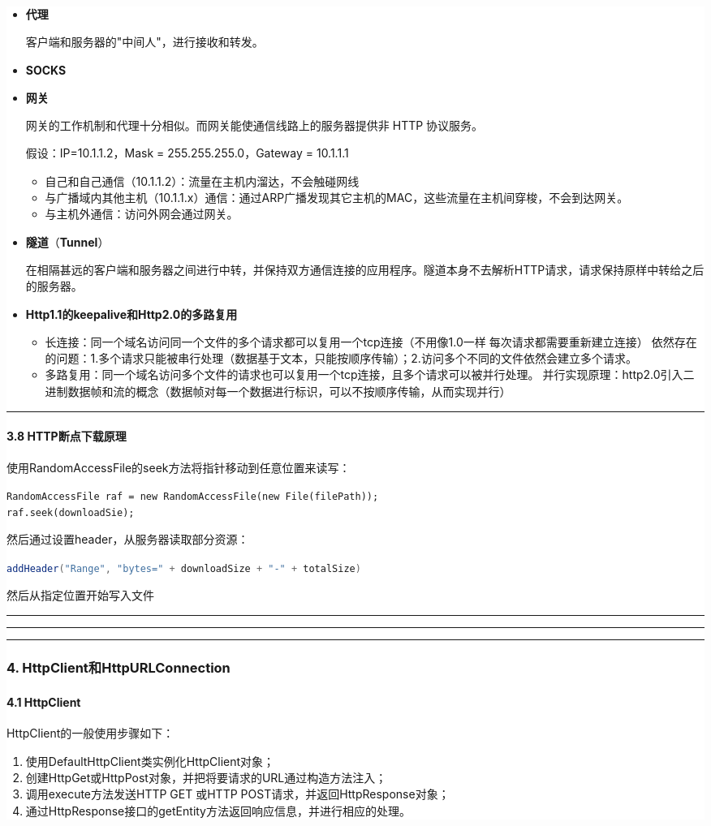 * **代理**

  客户端和服务器的"中间人"，进行接收和转发。

* **SOCKS**

* **网关**

  网关的工作机制和代理十分相似。而网关能使通信线路上的服务器提供非 HTTP 协议服务。

  假设：IP=10.1.1.2，Mask = 255.255.255.0，Gateway = 10.1.1.1

  * 自己和自己通信（10.1.1.2）：流量在主机内溜达，不会触碰网线
  * 与广播域内其他主机（10.1.1.x）通信：通过ARP广播发现其它主机的MAC，这些流量在主机间穿梭，不会到达网关。
  * 与主机外通信：访问外网会通过网关。

* **隧道**（**Tunnel**）

  在相隔甚远的客户端和服务器之间进行中转，并保持双方通信连接的应用程序。隧道本身不去解析HTTP请求，请求保持原样中转给之后的服务器。
  
* **Http1.1的keepalive和Http2.0的多路复用**

  * 长连接：同一个域名访问同一个文件的多个请求都可以复用一个tcp连接（不用像1.0一样 每次请求都需要重新建立连接）
    依然存在的问题：1.多个请求只能被串行处理（数据基于文本，只能按顺序传输）；2.访问多个不同的文件依然会建立多个请求。
  * 多路复用：同一个域名访问多个文件的请求也可以复用一个tcp连接，且多个请求可以被并行处理。
    并行实现原理：http2.0引入二进制数据帧和流的概念（数据帧对每一个数据进行标识，可以不按顺序传输，从而实现并行）

***

#### 3.8 HTTP断点下载原理

使用RandomAccessFile的seek方法将指针移动到任意位置来读写：

```
RandomAccessFile raf = new RandomAccessFile(new File(filePath));
raf.seek(downloadSie);
```

然后通过设置header，从服务器读取部分资源：

```java
addHeader("Range", "bytes=" + downloadSize + "-" + totalSize)
```

然后从指定位置开始写入文件

***

***

***

### 4. HttpClient和HttpURLConnection

#### 4.1 HttpClient

HttpClient的一般使用步骤如下：

1. 使用DefaultHttpClient类实例化HttpClient对象；
2. 创建HttpGet或HttpPost对象，并把将要请求的URL通过构造方法注入；
3. 调用execute方法发送HTTP GET 或HTTP POST请求，并返回HttpResponse对象；
4. 通过HttpResponse接口的getEntity方法返回响应信息，并进行相应的处理。
